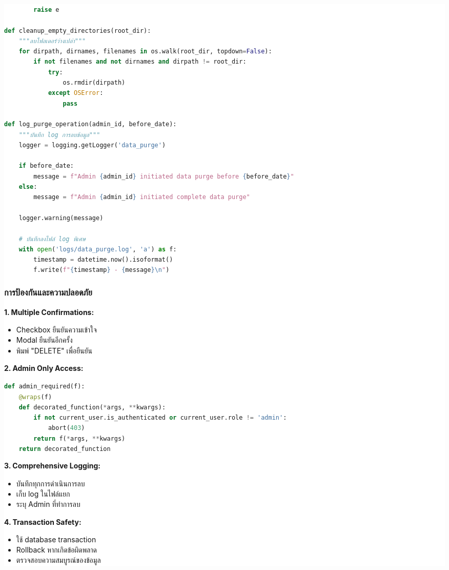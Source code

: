```python
        raise e

def cleanup_empty_directories(root_dir):
    """ลบโฟลเดอร์ว่างเปล่า"""
    for dirpath, dirnames, filenames in os.walk(root_dir, topdown=False):
        if not filenames and not dirnames and dirpath != root_dir:
            try:
                os.rmdir(dirpath)
            except OSError:
                pass

def log_purge_operation(admin_id, before_date):
    """บันทึก log การลบข้อมูล"""
    logger = logging.getLogger('data_purge')
    
    if before_date:
        message = f"Admin {admin_id} initiated data purge before {before_date}"
    else:
        message = f"Admin {admin_id} initiated complete data purge"
    
    logger.warning(message)
    
    # บันทึกลงไฟล์ log พิเศษ
    with open('logs/data_purge.log', 'a') as f:
        timestamp = datetime.now().isoformat()
        f.write(f"{timestamp} - {message}\n")
```

### การป้องกันและความปลอดภัย

**1. Multiple Confirmations:**
- Checkbox ยืนยันความเข้าใจ
- Modal ยืนยันอีกครั้ง
- พิมพ์ "DELETE" เพื่อยืนยัน

**2. Admin Only Access:**
```python
def admin_required(f):
    @wraps(f)
    def decorated_function(*args, **kwargs):
        if not current_user.is_authenticated or current_user.role != 'admin':
            abort(403)
        return f(*args, **kwargs)
    return decorated_function
```

**3. Comprehensive Logging:**
- บันทึกทุกการดำเนินการลบ
- เก็บ log ในไฟล์แยก
- ระบุ Admin ที่ทำการลบ

**4. Transaction Safety:**
- ใช้ database transaction
- Rollback หากเกิดข้อผิดพลาด
- ตรวจสอบความสมบูรณ์ของข้อมูล
